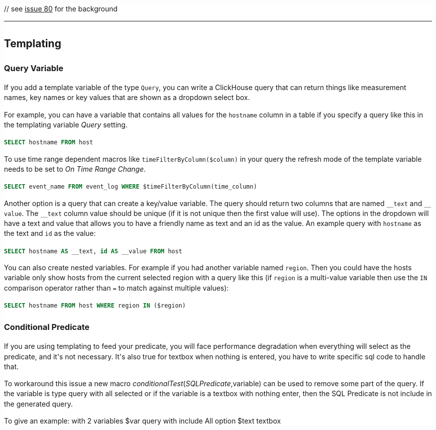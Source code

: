 // see [issue 80](https://github.com/Altinity/clickhouse-grafana/issues/80) for the background

---

## Templating

### Query Variable

If you add a template variable of the type `Query`, you can write a ClickHouse query that can
return things like measurement names, key names or key values that are shown as a dropdown select box.

For example, you can have a variable that contains all values for the `hostname` column in a table if you specify a query like this in the templating variable *Query* setting.

```sql
SELECT hostname FROM host
```

To use time range dependent macros like `timeFilterByColumn($column)` in your query the refresh mode of the template variable needs to be set to *On Time Range Change*.

```sql
SELECT event_name FROM event_log WHERE $timeFilterByColumn(time_column)
```

Another option is a query that can create a key/value variable. The query should return two columns that are named `__text` and `__value`. The `__text` column value should be unique (if it is not unique then the first value will use). The options in the dropdown will have a text and value that allows you to have a friendly name as text and an id as the value. An example query with `hostname` as the text and `id` as the value:

```sql
SELECT hostname AS __text, id AS __value FROM host
```

You can also create nested variables. For example if you had another variable named `region`. Then you could have the hosts variable only show hosts from the current selected region with a query like this (if `region` is a multi-value variable then use the `IN` comparison operator rather than `=` to match against multiple values):

```sql
SELECT hostname FROM host WHERE region IN ($region)
```

### Conditional Predicate

If you are using templating to feed your predicate, you will face performance degradation when everything will select as the predicate, and it's not necessary. It's also true for textbox when nothing is entered, you have to write specific sql code to handle that.

To workaround this issue a new macro $conditionalTest(SQL Predicate,$variable) can be used to remove some part of the query.
If the variable is type query with all selected or if the variable is a textbox with nothing enter, then the SQL Predicate is not include in the generated query.

To give an example:
with 2 variables
  $var query with include All option
  $text textbox
